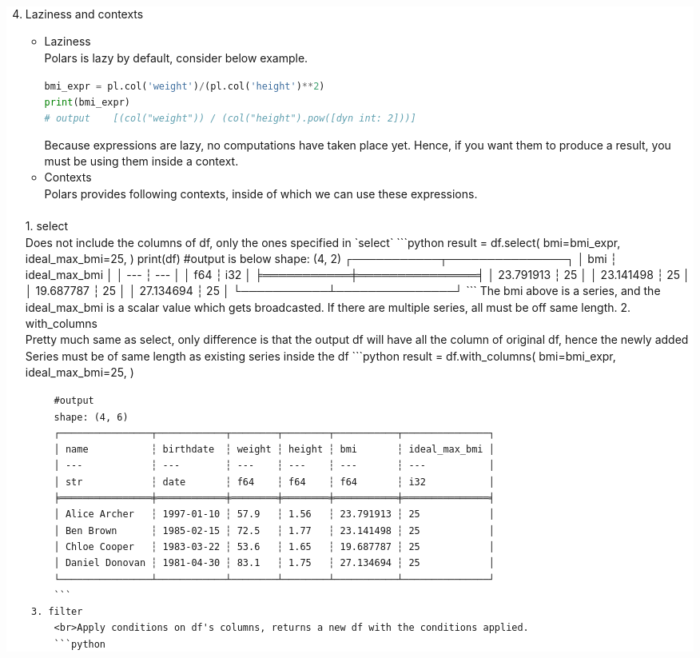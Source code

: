 4. Laziness and contexts
    - Laziness
    <br>Polars is lazy by default, consider below example.
        ```python
        bmi_expr = pl.col('weight')/(pl.col('height')**2)
        print(bmi_expr)
        # output    [(col("weight")) / (col("height").pow([dyn int: 2]))]
        ```
        Because expressions are lazy, no computations have taken place yet. Hence, if you want them to produce a result, you must be using them inside a context.
    - Contexts
    <br>Polars provides following contexts, inside of which we can use these expressions.
    <br>
        1. select
            <br>Does not include the columns of df, only the ones specified in `select`
            ```python
            result = df.select(
                bmi=bmi_expr,
                ideal_max_bmi=25,
            )
            print(df)
            #output is below
            shape: (4, 2)
            ┌───────────┬───────────────┐
            │ bmi       ┆ ideal_max_bmi │
            │ ---       ┆ ---           │
            │ f64       ┆ i32           │
            ╞═══════════╪═══════════════╡
            │ 23.791913 ┆ 25            │
            │ 23.141498 ┆ 25            │
            │ 19.687787 ┆ 25            │
            │ 27.134694 ┆ 25            │
            └───────────┴───────────────┘
            ```
            The bmi above is a series, and the ideal_max_bmi is a scalar value which gets broadcasted. If there are multiple series, all must be off same length.
        2. with_columns
            <br>Pretty much same as select, only difference is that the output df will have all the column of original df, hence the newly added Series must be of same length as existing series inside the df
            ```python
            result = df.with_columns(
                bmi=bmi_expr,
                ideal_max_bmi=25,
            )

            #output 
            shape: (4, 6)
            ┌────────────────┬────────────┬────────┬────────┬───────────┬───────────────┐
            │ name           ┆ birthdate  ┆ weight ┆ height ┆ bmi       ┆ ideal_max_bmi │
            │ ---            ┆ ---        ┆ ---    ┆ ---    ┆ ---       ┆ ---           │
            │ str            ┆ date       ┆ f64    ┆ f64    ┆ f64       ┆ i32           │
            ╞════════════════╪════════════╪════════╪════════╪═══════════╪═══════════════╡
            │ Alice Archer   ┆ 1997-01-10 ┆ 57.9   ┆ 1.56   ┆ 23.791913 ┆ 25            │
            │ Ben Brown      ┆ 1985-02-15 ┆ 72.5   ┆ 1.77   ┆ 23.141498 ┆ 25            │
            │ Chloe Cooper   ┆ 1983-03-22 ┆ 53.6   ┆ 1.65   ┆ 19.687787 ┆ 25            │
            │ Daniel Donovan ┆ 1981-04-30 ┆ 83.1   ┆ 1.75   ┆ 27.134694 ┆ 25            │
            └────────────────┴────────────┴────────┴────────┴───────────┴───────────────┘   
            ```
        3. filter
            <br>Apply conditions on df's columns, returns a new df with the conditions applied.
            ```python